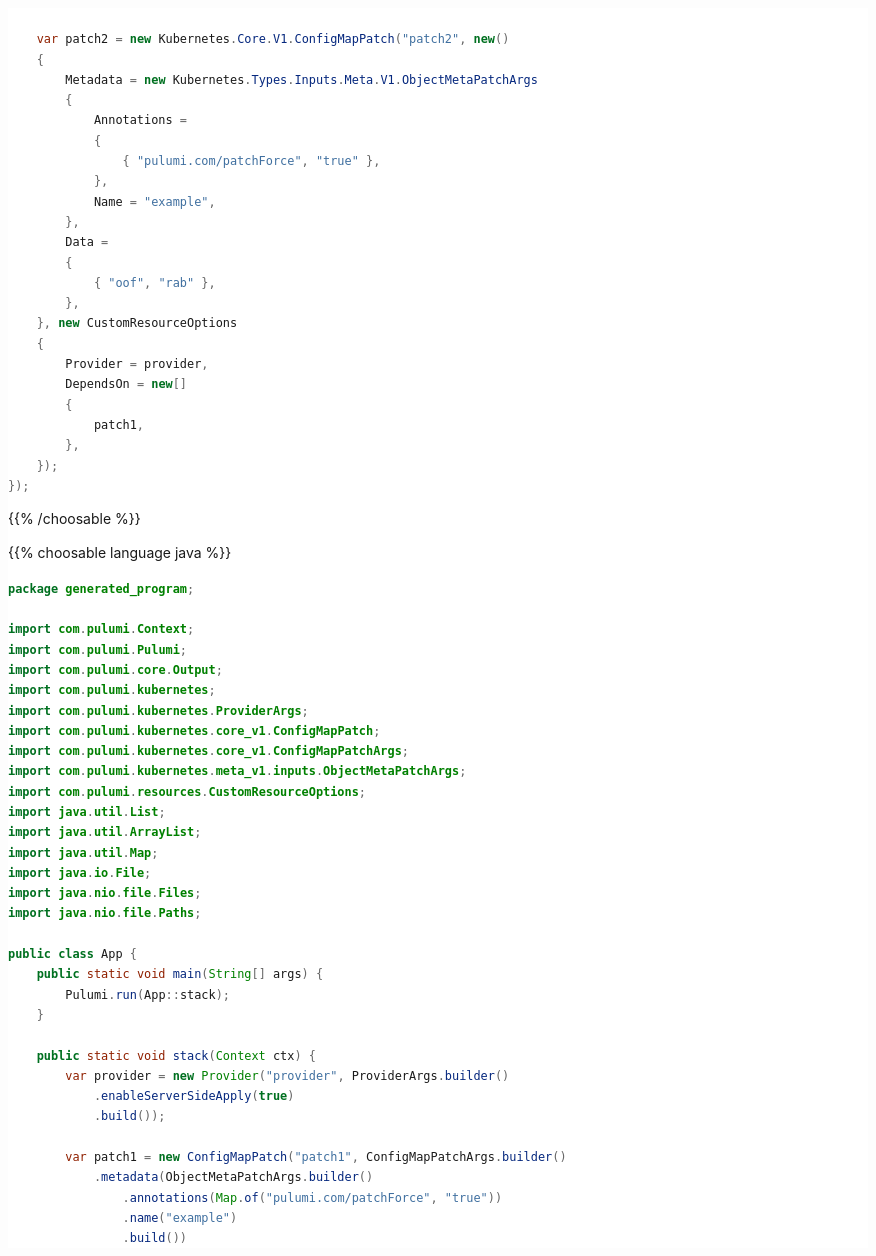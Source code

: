 ```csharp

    var patch2 = new Kubernetes.Core.V1.ConfigMapPatch("patch2", new()
    {
        Metadata = new Kubernetes.Types.Inputs.Meta.V1.ObjectMetaPatchArgs
        {
            Annotations =
            {
                { "pulumi.com/patchForce", "true" },
            },
            Name = "example",
        },
        Data =
        {
            { "oof", "rab" },
        },
    }, new CustomResourceOptions
    {
        Provider = provider,
        DependsOn = new[]
        {
            patch1,
        },
    });
});
```

{{% /choosable %}}

{{% choosable language java %}}

```java
package generated_program;

import com.pulumi.Context;
import com.pulumi.Pulumi;
import com.pulumi.core.Output;
import com.pulumi.kubernetes;
import com.pulumi.kubernetes.ProviderArgs;
import com.pulumi.kubernetes.core_v1.ConfigMapPatch;
import com.pulumi.kubernetes.core_v1.ConfigMapPatchArgs;
import com.pulumi.kubernetes.meta_v1.inputs.ObjectMetaPatchArgs;
import com.pulumi.resources.CustomResourceOptions;
import java.util.List;
import java.util.ArrayList;
import java.util.Map;
import java.io.File;
import java.nio.file.Files;
import java.nio.file.Paths;

public class App {
    public static void main(String[] args) {
        Pulumi.run(App::stack);
    }

    public static void stack(Context ctx) {
        var provider = new Provider("provider", ProviderArgs.builder()
            .enableServerSideApply(true)
            .build());

        var patch1 = new ConfigMapPatch("patch1", ConfigMapPatchArgs.builder()
            .metadata(ObjectMetaPatchArgs.builder()
                .annotations(Map.of("pulumi.com/patchForce", "true"))
                .name("example")
                .build())
```